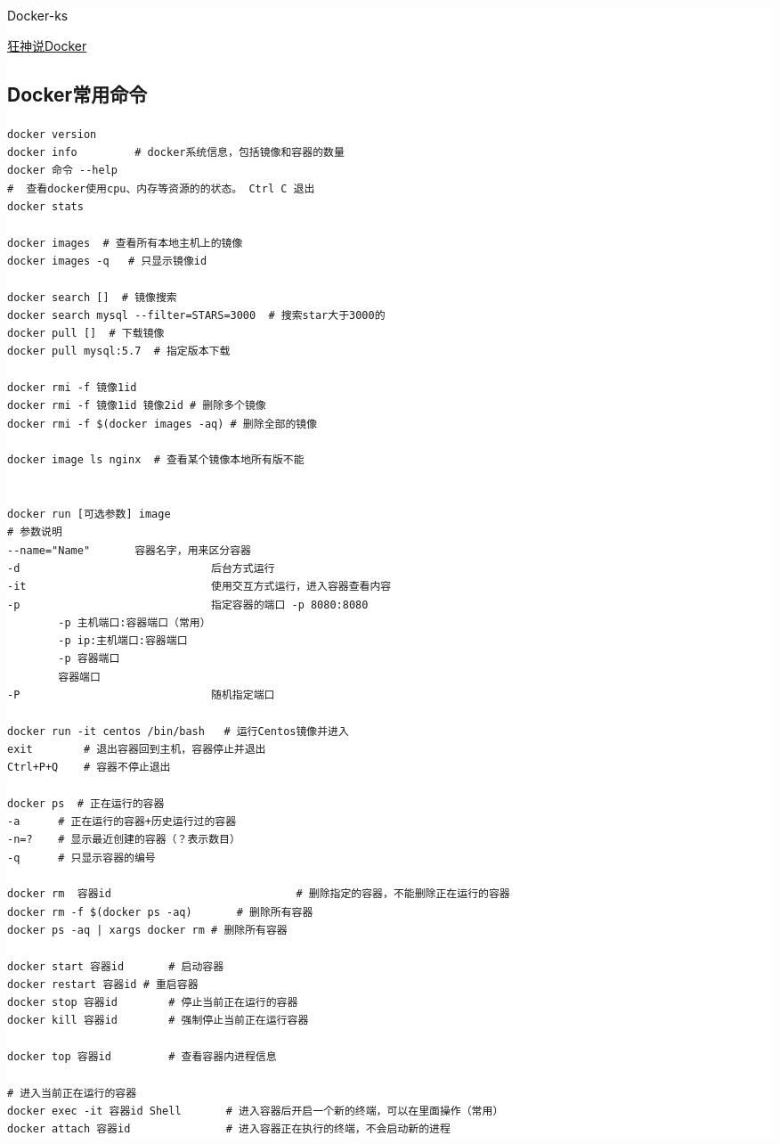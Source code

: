 Docker-ks

[狂神说Docker](https://www.bilibili.com/video/BV1og4y1q7M4)



## Docker常用命令

```shell
docker version
docker info  		# docker系统信息，包括镜像和容器的数量 
docker 命令 --help
#  查看docker使用cpu、内存等资源的的状态。 Ctrl C 退出
docker stats

docker images  # 查看所有本地主机上的镜像
docker images -q   # 只显示镜像id

docker search []  # 镜像搜索
docker search mysql --filter=STARS=3000  # 搜索star大于3000的
docker pull []  # 下载镜像
docker pull mysql:5.7  # 指定版本下载

docker rmi -f 镜像1id
docker rmi -f 镜像1id 镜像2id # 删除多个镜像
docker rmi -f $(docker images -aq) # 删除全部的镜像

docker image ls nginx  # 查看某个镜像本地所有版不能


docker run [可选参数] image
# 参数说明
--name="Name"  		容器名字，用来区分容器
-d								后台方式运行
-it 							使用交互方式运行，进入容器查看内容
-p 								指定容器的端口 -p 8080:8080
		-p 主机端口:容器端口（常用）
		-p ip:主机端口:容器端口
		-p 容器端口
		容器端口
-P 								随机指定端口

docker run -it centos /bin/bash   # 运行Centos镜像并进入
exit  		# 退出容器回到主机，容器停止并退出
Ctrl+P+Q	# 容器不停止退出

docker ps  # 正在运行的容器
-a  	# 正在运行的容器+历史运行过的容器
-n=? 	# 显示最近创建的容器（？表示数目）
-q		# 只显示容器的编号

docker rm  容器id								# 删除指定的容器，不能删除正在运行的容器
docker rm -f $(docker ps -aq)		# 删除所有容器
docker ps -aq | xargs docker rm # 删除所有容器

docker start 容器id		# 启动容器
docker restart 容器id	# 重启容器
docker stop 容器id 		# 停止当前正在运行的容器
docker kill 容器id		# 强制停止当前正在运行容器

docker top 容器id  		# 查看容器内进程信息

# 进入当前正在运行的容器
docker exec -it 容器id Shell		 # 进入容器后开启一个新的终端，可以在里面操作（常用）
docker attach 容器id				 # 进入容器正在执行的终端，不会启动新的进程
```